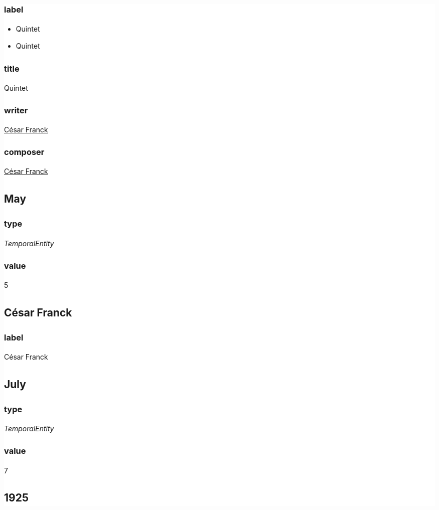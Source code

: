 ### label

 - Quintet

 - Quintet 

### title


Quintet 

### writer


[César Franck](#César-Franck)

### composer


[César Franck](#César-Franck)

## May

### type


*TemporalEntity*

### value


5

## César Franck

### label


César Franck

## July

### type


*TemporalEntity*

### value


7

## 1925
